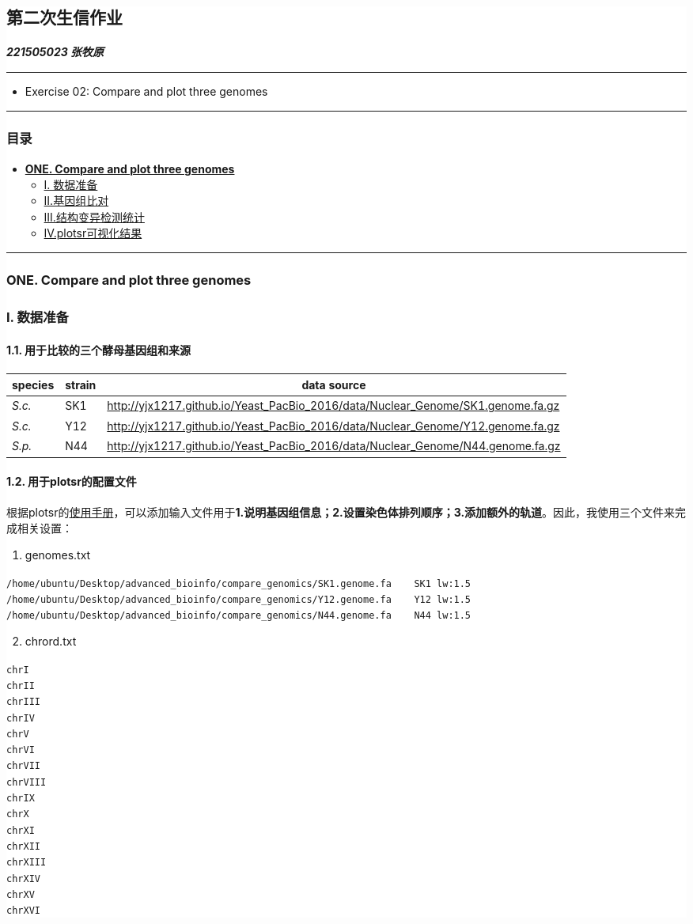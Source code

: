 ## 第二次生信作业 

***221505023 张牧原***

---


- Exercise 02: Compare and plot three genomes


---

### 目录 


- [**ONE. Compare and plot three genomes**](#one-compare-and-plot-three-genomes)
  - [I. 数据准备](#i-数据准备)
  - [II.基因组比对](#ii基因组比对)
  - [III.结构变异检测统计](#iii结构变异检测统计)
  - [IV.plotsr可视化结果](#ivplotsr可视化结果)


---

### **ONE. Compare and plot three genomes**

### I. 数据准备

#### 1.1. 用于比较的三个酵母基因组和来源

| species | strain | data source                                                                     |
| ------- | ------ | ------------------------------------------------------------------------------- |
| *S.c.*  | SK1    | http://yjx1217.github.io/Yeast_PacBio_2016/data/Nuclear_Genome/SK1.genome.fa.gz |
| *S.c.*  | Y12    | http://yjx1217.github.io/Yeast_PacBio_2016/data/Nuclear_Genome/Y12.genome.fa.gz |
| *S.p.*  | N44    | http://yjx1217.github.io/Yeast_PacBio_2016/data/Nuclear_Genome/N44.genome.fa.gz |

#### 1.2. 用于plotsr的配置文件

根据plotsr的[使用手册](https://github.com/schneebergerlab/plotsr)，可以添加输入文件用于**1.说明基因组信息；2.设置染色体排列顺序；3.添加额外的轨道**。因此，我使用三个文件来完成相关设置：

1. genomes.txt
```
/home/ubuntu/Desktop/advanced_bioinfo/compare_genomics/SK1.genome.fa	SK1	lw:1.5
/home/ubuntu/Desktop/advanced_bioinfo/compare_genomics/Y12.genome.fa	Y12	lw:1.5
/home/ubuntu/Desktop/advanced_bioinfo/compare_genomics/N44.genome.fa	N44	lw:1.5
```
2. chrord.txt
```
chrI
chrII
chrIII
chrIV
chrV
chrVI
chrVII
chrVIII
chrIX
chrX
chrXI
chrXII
chrXIII
chrXIV
chrXV
chrXVI
```